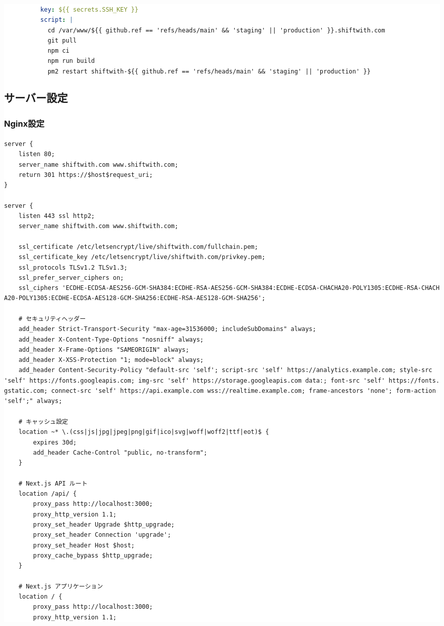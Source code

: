 ```yaml
          key: ${{ secrets.SSH_KEY }}
          script: |
            cd /var/www/${{ github.ref == 'refs/heads/main' && 'staging' || 'production' }}.shiftwith.com
            git pull
            npm ci
            npm run build
            pm2 restart shiftwith-${{ github.ref == 'refs/heads/main' && 'staging' || 'production' }}
```

## サーバー設定

### Nginx設定

```nginx
server {
    listen 80;
    server_name shiftwith.com www.shiftwith.com;
    return 301 https://$host$request_uri;
}

server {
    listen 443 ssl http2;
    server_name shiftwith.com www.shiftwith.com;

    ssl_certificate /etc/letsencrypt/live/shiftwith.com/fullchain.pem;
    ssl_certificate_key /etc/letsencrypt/live/shiftwith.com/privkey.pem;
    ssl_protocols TLSv1.2 TLSv1.3;
    ssl_prefer_server_ciphers on;
    ssl_ciphers 'ECDHE-ECDSA-AES256-GCM-SHA384:ECDHE-RSA-AES256-GCM-SHA384:ECDHE-ECDSA-CHACHA20-POLY1305:ECDHE-RSA-CHACHA20-POLY1305:ECDHE-ECDSA-AES128-GCM-SHA256:ECDHE-RSA-AES128-GCM-SHA256';

    # セキュリティヘッダー
    add_header Strict-Transport-Security "max-age=31536000; includeSubDomains" always;
    add_header X-Content-Type-Options "nosniff" always;
    add_header X-Frame-Options "SAMEORIGIN" always;
    add_header X-XSS-Protection "1; mode=block" always;
    add_header Content-Security-Policy "default-src 'self'; script-src 'self' https://analytics.example.com; style-src 'self' https://fonts.googleapis.com; img-src 'self' https://storage.googleapis.com data:; font-src 'self' https://fonts.gstatic.com; connect-src 'self' https://api.example.com wss://realtime.example.com; frame-ancestors 'none'; form-action 'self';" always;

    # キャッシュ設定
    location ~* \.(css|js|jpg|jpeg|png|gif|ico|svg|woff|woff2|ttf|eot)$ {
        expires 30d;
        add_header Cache-Control "public, no-transform";
    }

    # Next.js API ルート
    location /api/ {
        proxy_pass http://localhost:3000;
        proxy_http_version 1.1;
        proxy_set_header Upgrade $http_upgrade;
        proxy_set_header Connection 'upgrade';
        proxy_set_header Host $host;
        proxy_cache_bypass $http_upgrade;
    }

    # Next.js アプリケーション
    location / {
        proxy_pass http://localhost:3000;
        proxy_http_version 1.1;
```